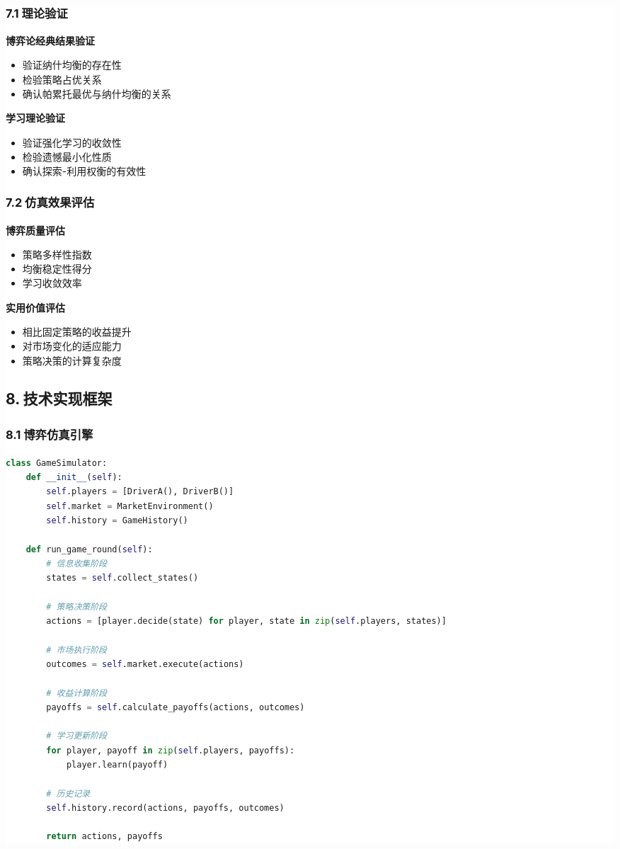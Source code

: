 ### 7.1 理论验证

**博弈论经典结果验证**
- 验证纳什均衡的存在性
- 检验策略占优关系
- 确认帕累托最优与纳什均衡的关系

**学习理论验证**
- 验证强化学习的收敛性
- 检验遗憾最小化性质
- 确认探索-利用权衡的有效性

### 7.2 仿真效果评估

**博弈质量评估**
- 策略多样性指数
- 均衡稳定性得分
- 学习收敛效率

**实用价值评估**
- 相比固定策略的收益提升
- 对市场变化的适应能力
- 策略决策的计算复杂度

## 8. 技术实现框架

### 8.1 博弈仿真引擎

```python
class GameSimulator:
    def __init__(self):
        self.players = [DriverA(), DriverB()]
        self.market = MarketEnvironment()
        self.history = GameHistory()
    
    def run_game_round(self):
        # 信息收集阶段
        states = self.collect_states()
        
        # 策略决策阶段
        actions = [player.decide(state) for player, state in zip(self.players, states)]
        
        # 市场执行阶段
        outcomes = self.market.execute(actions)
        
        # 收益计算阶段
        payoffs = self.calculate_payoffs(actions, outcomes)
        
        # 学习更新阶段
        for player, payoff in zip(self.players, payoffs):
            player.learn(payoff)
        
        # 历史记录
        self.history.record(actions, payoffs, outcomes)
        
        return actions, payoffs
```
